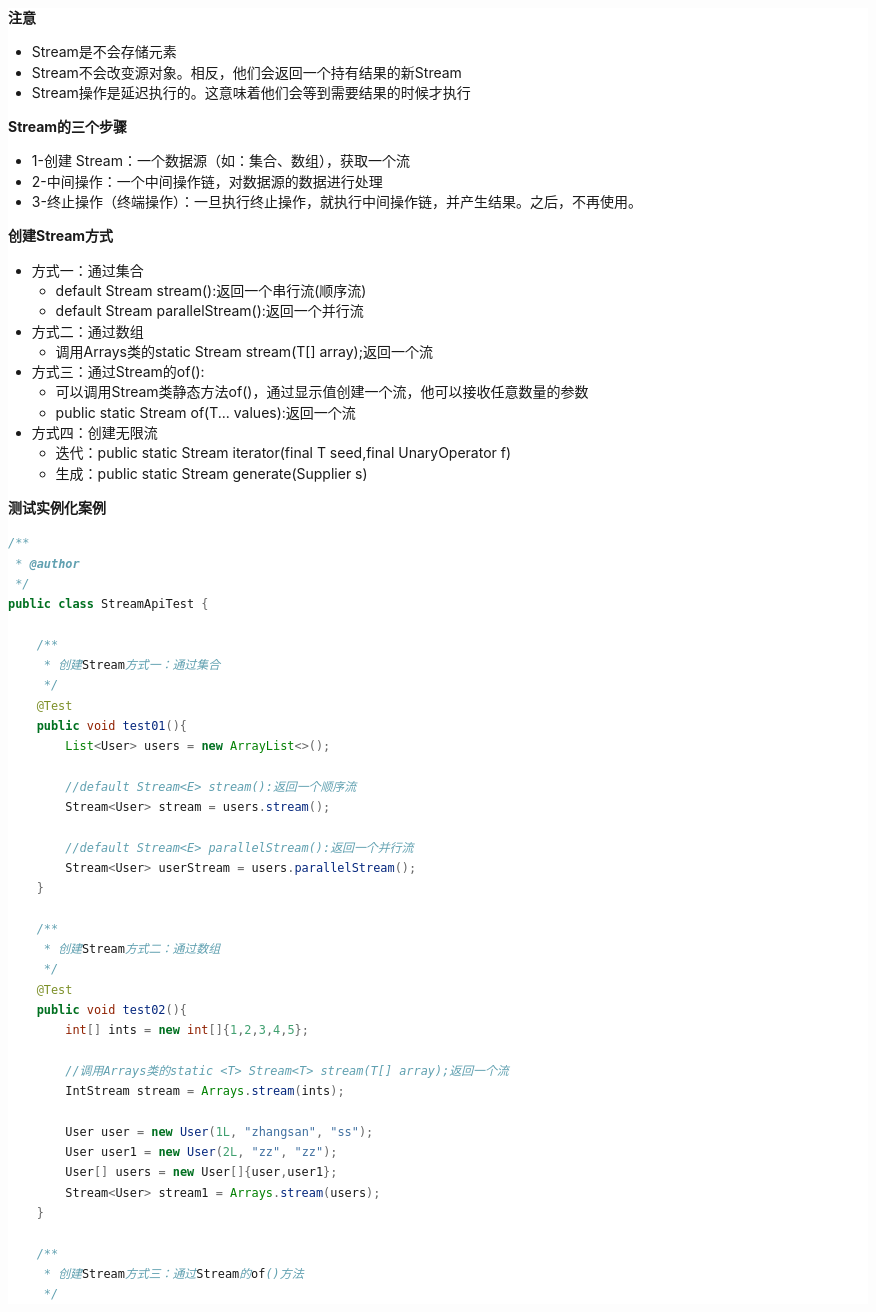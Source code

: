 **注意**

- Stream是不会存储元素
- Stream不会改变源对象。相反，他们会返回一个持有结果的新Stream
- Stream操作是延迟执行的。这意味着他们会等到需要结果的时候才执行

**Stream的三个步骤**

- 1-创建 Stream：一个数据源（如：集合、数组），获取一个流
- 2-中间操作：一个中间操作链，对数据源的数据进行处理
- 3-终止操作（终端操作）：一旦执行终止操作，就执行中间操作链，并产生结果。之后，不再使用。

**创建Stream方式**

- 方式一：通过集合
  - default Stream<E> stream():返回一个串行流(顺序流)
  - default Stream<E> parallelStream():返回一个并行流
- 方式二：通过数组
  - 调用Arrays类的static <T> Stream<T> stream(T[] array);返回一个流
- 方式三：通过Stream的of():
  - 可以调用Stream类静态方法of()，通过显示值创建一个流，他可以接收任意数量的参数
  - public static<T> Stream<T> of(T... values):返回一个流
- 方式四：创建无限流
  - 迭代：public static<T> Stream<T> iterator(final T seed,final UnaryOperator<T> f)
  - 生成：public static<T> Stream<T> generate(Supplier<T> s)

**测试实例化案例**

~~~java
/**
 * @author
 */
public class StreamApiTest {

    /**
     * 创建Stream方式一：通过集合
     */
    @Test
    public void test01(){
        List<User> users = new ArrayList<>();

        //default Stream<E> stream():返回一个顺序流
        Stream<User> stream = users.stream();

        //default Stream<E> parallelStream():返回一个并行流
        Stream<User> userStream = users.parallelStream();
    }

    /**
     * 创建Stream方式二：通过数组
     */
    @Test
    public void test02(){
        int[] ints = new int[]{1,2,3,4,5};

        //调用Arrays类的static <T> Stream<T> stream(T[] array);返回一个流
        IntStream stream = Arrays.stream(ints);

        User user = new User(1L, "zhangsan", "ss");
        User user1 = new User(2L, "zz", "zz");
        User[] users = new User[]{user,user1};
        Stream<User> stream1 = Arrays.stream(users);
    }

    /**
     * 创建Stream方式三：通过Stream的of()方法
     */
~~~